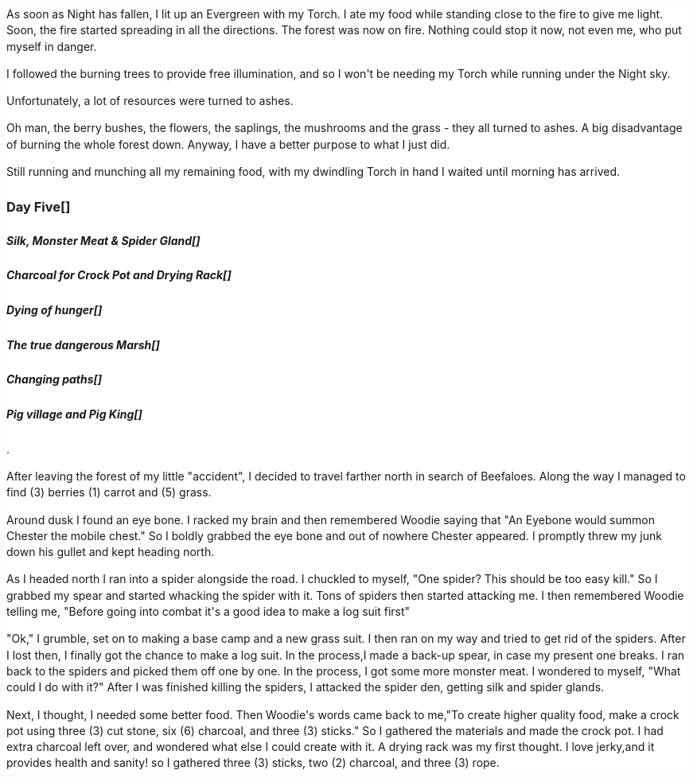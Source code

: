 As soon as Night has fallen, I lit up an Evergreen with my Torch. I ate my food while standing close to the fire to give me light. Soon, the fire started spreading in all the directions. The forest was now on fire. Nothing could stop it now, not even me, who put myself in danger.

I followed the burning trees to provide free illumination, and so I won't be needing my Torch while running under the Night sky.

Unfortunately, a lot of resources were turned to ashes.

Oh man, the berry bushes, the flowers, the saplings, the mushrooms and the grass - they all turned to ashes. A big disadvantage of burning the whole forest down. Anyway, I have a better purpose to what I just did.

Still running and munching all my remaining food, with my dwindling Torch in hand I waited until morning has arrived.

### Day Five[]

##### Silk, Monster Meat & Spider Gland[]

##### Charcoal for Crock Pot and Drying Rack[]

##### Dying of hunger[]

##### The true dangerous Marsh[]

##### Changing paths[]

##### Pig village and Pig King[]

.

After leaving the forest of my little "accident", I decided to travel farther north in search of Beefaloes. Along the way I managed to find (3) berries (1) carrot and (5) grass.

Around dusk I found an eye bone. I racked my brain and then remembered Woodie saying that "An Eyebone would summon Chester the mobile chest." So I boldly grabbed the eye bone and out of nowhere Chester appeared. I promptly threw my junk down his gullet and kept heading north.

As I headed north I ran into a spider alongside the road. I chuckled to myself, "One spider? This should be too easy kill."
So I grabbed my spear and started whacking the spider with it. Tons of spiders then started attacking me. I then remembered Woodie telling me, "Before going into combat it's a good idea to make a log suit first"

"Ok," I grumble, set on to making a base camp and a new grass suit.
I then ran on my way and tried to get rid of the spiders. After I lost then, I finally got the chance to make a log suit. In the process,I made a back-up spear, in case my present one breaks. I ran back to the spiders and picked them off one by one. In the process, I got some more monster meat. I wondered to myself, "What could I do with it?" After I was finished killing the spiders, I attacked the spider den, getting silk and spider glands.

Next, I thought, I needed some better food. Then Woodie's words came back to me,"To create higher quality food, make a crock pot using three (3) cut stone, six (6) charcoal, and three (3) sticks." So I gathered the materials and made the crock pot. I had extra charcoal left over, and wondered what else I could create with it. A drying rack was my first thought. I love jerky,and it provides health and sanity! so I gathered three (3) sticks, two (2) charcoal, and three (3) rope.
